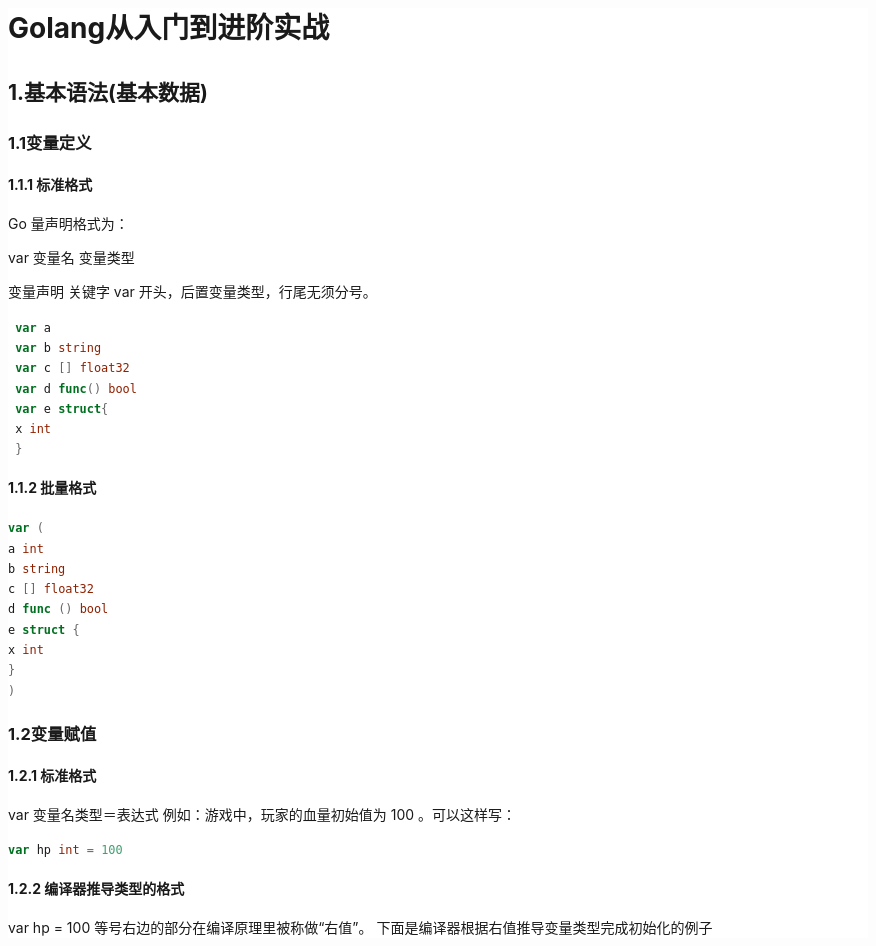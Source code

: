 

# Golang从入门到进阶实战

## 1.基本语法(基本数据)

### 1.1变量定义

#### 1.1.1 标准格式 

Go 量声明格式为： 

var  	变量名	   变量类型 

变量声明 关键字 var 开头，后置变量类型，行尾无须分号。

```go
 var a 
 var b string 
 var c [] float32 
 var d func() bool 
 var e struct{ 
 x int 
 }
```

#### 1.1.2 批量格式 

```go
var ( 
a int 
b string 
c [] float32 
d func () bool 
e struct { 
x int 
}
)
```


### 1.2变量赋值

#### 1.2.1 标准格式

var 变量名类型＝表达式
例如：游戏中，玩家的血量初始值为 100 。可以这样写：

```go
var hp int = 100
```

#### 1.2.2 编译器推导类型的格式

var hp = 100 
等号右边的部分在编译原理里被称做“右值”。
下面是编译器根据右值推导变量类型完成初始化的例子
